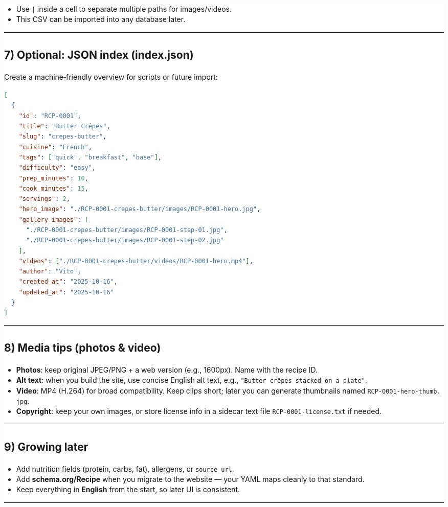 * Use `|` inside a cell to separate multiple paths for images/videos.
* This CSV can be imported into any database later.

---

## 7) Optional: JSON index (index.json)

Create a machine‑friendly overview for scripts or future import:

```json
[
  {
    "id": "RCP-0001",
    "title": "Butter Crêpes",
    "slug": "crepes-butter",
    "cuisine": "French",
    "tags": ["quick", "breakfast", "base"],
    "difficulty": "easy",
    "prep_minutes": 10,
    "cook_minutes": 15,
    "servings": 2,
    "hero_image": "./RCP-0001-crepes-butter/images/RCP-0001-hero.jpg",
    "gallery_images": [
      "./RCP-0001-crepes-butter/images/RCP-0001-step-01.jpg",
      "./RCP-0001-crepes-butter/images/RCP-0001-step-02.jpg"
    ],
    "videos": ["./RCP-0001-crepes-butter/videos/RCP-0001-hero.mp4"],
    "author": "Vito",
    "created_at": "2025-10-16",
    "updated_at": "2025-10-16"
  }
]
```

---

## 8) Media tips (photos & video)

* **Photos**: keep original JPEG/PNG + a web version (e.g., 1600px). Name with the recipe ID.
* **Alt text**: when you build the site, use concise English alt text, e.g., `"Butter crêpes stacked on a plate"`.
* **Video**: MP4 (H.264) for broad compatibility. Keep clips short; later you can generate thumbnails named `RCP-0001-hero-thumb.jpg`.
* **Copyright**: keep your own images, or store license info in a sidecar text file `RCP-0001-license.txt` if needed.

---

## 9) Growing later

* Add nutrition fields (protein, carbs, fat), allergens, or `source_url`.
* Add **schema.org/Recipe** when you migrate to the website — your YAML maps cleanly to that standard.
* Keep everything in **English** from the start, so later UI is consistent.

---